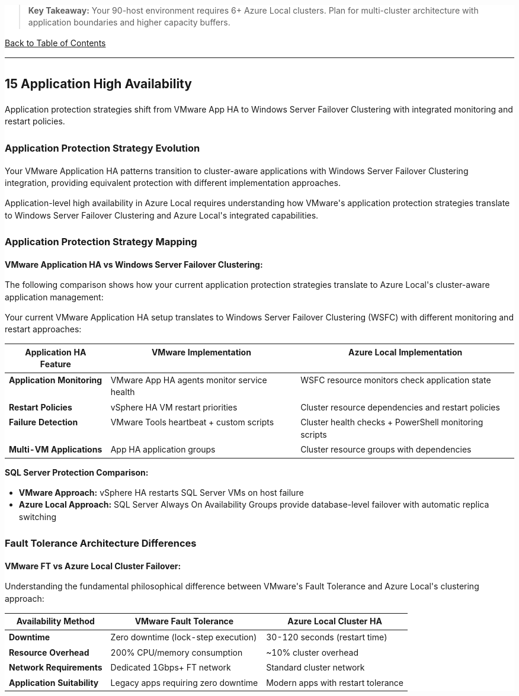> **Key Takeaway:** Your 90-host environment requires 6+ Azure Local clusters. Plan for multi-cluster architecture with application boundaries and higher capacity buffers.

[Back to Table of Contents](#table-of-contents)

---

## 15 Application High Availability
Application protection strategies shift from VMware App HA to Windows Server Failover Clustering with integrated monitoring and restart policies.

### Application Protection Strategy Evolution

Your VMware Application HA patterns transition to cluster-aware applications with Windows Server Failover Clustering integration, providing equivalent protection with different implementation approaches.

Application-level high availability in Azure Local requires understanding how VMware's application protection strategies translate to Windows Server Failover Clustering and Azure Local's integrated capabilities.

### Application Protection Strategy Mapping

**VMware Application HA vs Windows Server Failover Clustering:**

The following comparison shows how your current application protection strategies translate to Azure Local's cluster-aware application management:

Your current VMware Application HA setup translates to Windows Server Failover Clustering (WSFC) with different monitoring and restart approaches:

| Application HA Feature | VMware Implementation | Azure Local Implementation |
|------------------------|----------------------|---------------------------|
| **Application Monitoring** | VMware App HA agents monitor service health | WSFC resource monitors check application state |
| **Restart Policies** | vSphere HA VM restart priorities | Cluster resource dependencies and restart policies |
| **Failure Detection** | VMware Tools heartbeat + custom scripts | Cluster health checks + PowerShell monitoring scripts |
| **Multi-VM Applications** | App HA application groups | Cluster resource groups with dependencies |

**SQL Server Protection Comparison:**
- **VMware Approach:** vSphere HA restarts SQL Server VMs on host failure
- **Azure Local Approach:** SQL Server Always On Availability Groups provide database-level failover with automatic replica switching

### Fault Tolerance Architecture Differences

**VMware FT vs Azure Local Cluster Failover:**

Understanding the fundamental philosophical difference between VMware's Fault Tolerance and Azure Local's clustering approach:

| Availability Method | VMware Fault Tolerance | Azure Local Cluster HA |
|---------------------|------------------------|------------------------|
| **Downtime** | Zero downtime (lock-step execution) | 30-120 seconds (restart time) |
| **Resource Overhead** | 200% CPU/memory consumption | ~10% cluster overhead |
| **Network Requirements** | Dedicated 1Gbps+ FT network | Standard cluster network |
| **Application Suitability** | Legacy apps requiring zero downtime | Modern apps with restart tolerance |
